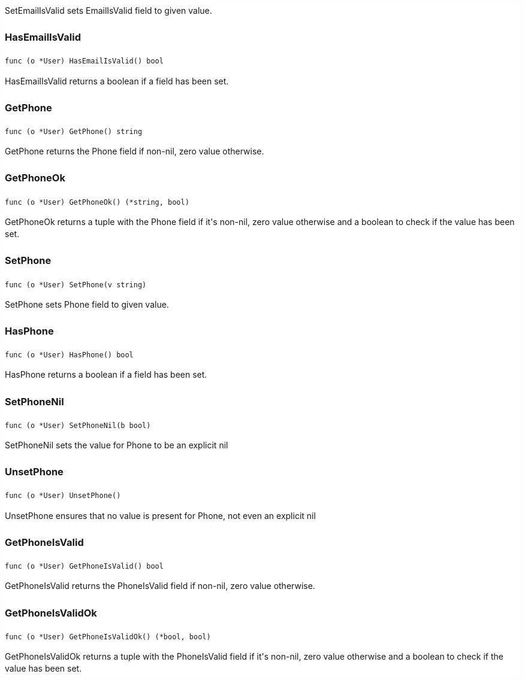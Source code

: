 SetEmailIsValid sets EmailIsValid field to given value.

### HasEmailIsValid

`func (o *User) HasEmailIsValid() bool`

HasEmailIsValid returns a boolean if a field has been set.

### GetPhone

`func (o *User) GetPhone() string`

GetPhone returns the Phone field if non-nil, zero value otherwise.

### GetPhoneOk

`func (o *User) GetPhoneOk() (*string, bool)`

GetPhoneOk returns a tuple with the Phone field if it's non-nil, zero value otherwise
and a boolean to check if the value has been set.

### SetPhone

`func (o *User) SetPhone(v string)`

SetPhone sets Phone field to given value.

### HasPhone

`func (o *User) HasPhone() bool`

HasPhone returns a boolean if a field has been set.

### SetPhoneNil

`func (o *User) SetPhoneNil(b bool)`

 SetPhoneNil sets the value for Phone to be an explicit nil

### UnsetPhone
`func (o *User) UnsetPhone()`

UnsetPhone ensures that no value is present for Phone, not even an explicit nil
### GetPhoneIsValid

`func (o *User) GetPhoneIsValid() bool`

GetPhoneIsValid returns the PhoneIsValid field if non-nil, zero value otherwise.

### GetPhoneIsValidOk

`func (o *User) GetPhoneIsValidOk() (*bool, bool)`

GetPhoneIsValidOk returns a tuple with the PhoneIsValid field if it's non-nil, zero value otherwise
and a boolean to check if the value has been set.
